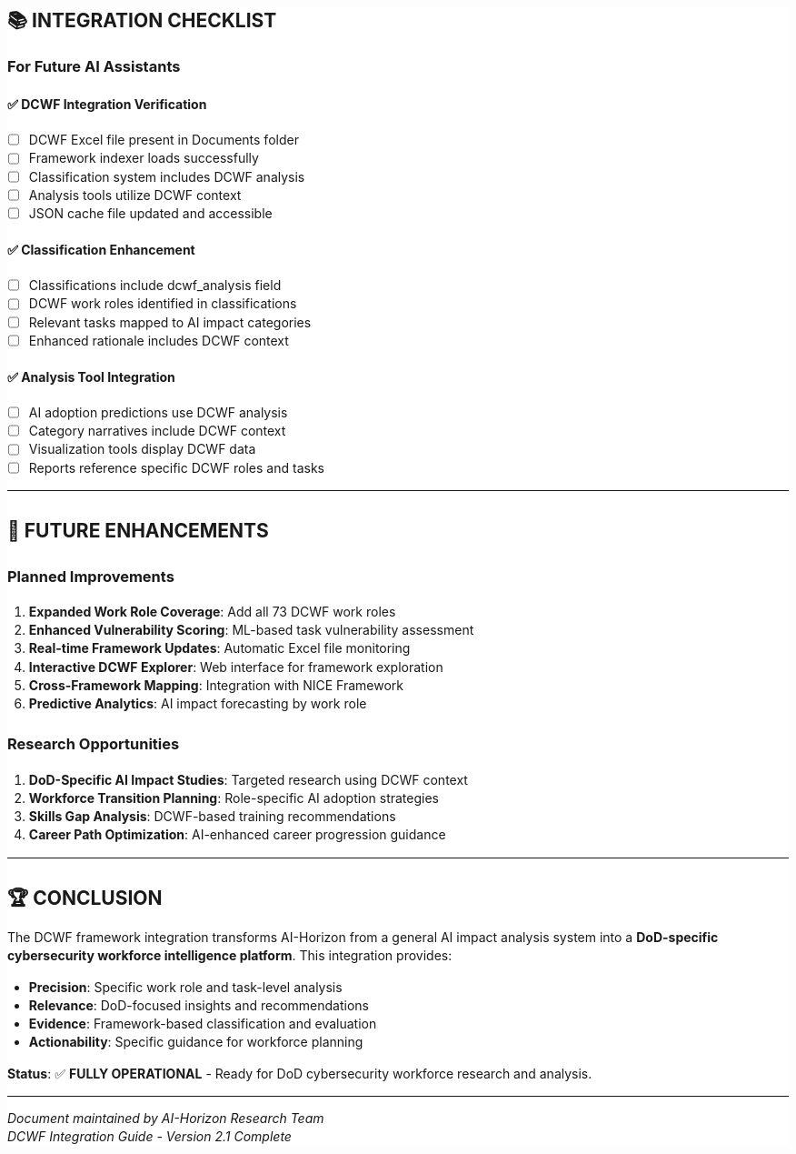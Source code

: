 ## 📚 **INTEGRATION CHECKLIST**

### **For Future AI Assistants**

#### **✅ DCWF Integration Verification**
- [ ] DCWF Excel file present in Documents folder
- [ ] Framework indexer loads successfully
- [ ] Classification system includes DCWF analysis
- [ ] Analysis tools utilize DCWF context
- [ ] JSON cache file updated and accessible

#### **✅ Classification Enhancement**
- [ ] Classifications include dcwf_analysis field
- [ ] DCWF work roles identified in classifications
- [ ] Relevant tasks mapped to AI impact categories
- [ ] Enhanced rationale includes DCWF context

#### **✅ Analysis Tool Integration**
- [ ] AI adoption predictions use DCWF analysis
- [ ] Category narratives include DCWF context
- [ ] Visualization tools display DCWF data
- [ ] Reports reference specific DCWF roles and tasks

---

## 🎯 **FUTURE ENHANCEMENTS**

### **Planned Improvements**
1. **Expanded Work Role Coverage**: Add all 73 DCWF work roles
2. **Enhanced Vulnerability Scoring**: ML-based task vulnerability assessment
3. **Real-time Framework Updates**: Automatic Excel file monitoring
4. **Interactive DCWF Explorer**: Web interface for framework exploration
5. **Cross-Framework Mapping**: Integration with NICE Framework
6. **Predictive Analytics**: AI impact forecasting by work role

### **Research Opportunities**
1. **DoD-Specific AI Impact Studies**: Targeted research using DCWF context
2. **Workforce Transition Planning**: Role-specific AI adoption strategies
3. **Skills Gap Analysis**: DCWF-based training recommendations
4. **Career Path Optimization**: AI-enhanced career progression guidance

---

## 🏆 **CONCLUSION**

The DCWF framework integration transforms AI-Horizon from a general AI impact analysis system into a **DoD-specific cybersecurity workforce intelligence platform**. This integration provides:

- **Precision**: Specific work role and task-level analysis
- **Relevance**: DoD-focused insights and recommendations
- **Evidence**: Framework-based classification and evaluation
- **Actionability**: Specific guidance for workforce planning

**Status**: ✅ **FULLY OPERATIONAL** - Ready for DoD cybersecurity workforce research and analysis.

---

*Document maintained by AI-Horizon Research Team*  
*DCWF Integration Guide - Version 2.1 Complete* 
